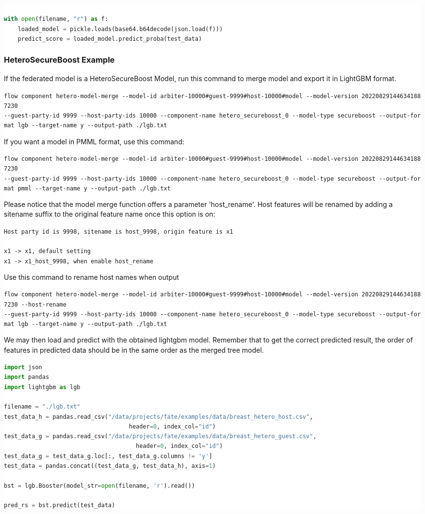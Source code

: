 ```python

with open(filename, "r") as f:
    loaded_model = pickle.loads(base64.b64decode(json.load(f)))
    predict_score = loaded_model.predict_proba(test_data)
```

### HeteroSecureBoost Example

If the federated model is a HeteroSecureBoost Model, run this command to merge model and export it in LightGBM format.

```commandline
flow component hetero-model-merge --model-id arbiter-10000#guest-9999#host-10000#model --model-version 202208291446341887230 
--guest-party-id 9999 --host-party-ids 10000 --component-name hetero_secureboost_0 --model-type secureboost --output-format lgb --target-name y --output-path ./lgb.txt
```

If you want a model in PMML format, use this command:

```commandline
flow component hetero-model-merge --model-id arbiter-10000#guest-9999#host-10000#model --model-version 202208291446341887230 
--guest-party-id 9999 --host-party-ids 10000 --component-name hetero_secureboost_0 --model-type secureboost --output-format pmml --target-name y --output-path ./lgb.txt
``` 

Please notice that the model merge function offers a parameter 'host_rename'. Host features will be renamed by adding a sitename
suffix to the original feature name once this option is on:

```commandline
Host party id is 9998, sitename is host_9998, origin feature is x1

x1 -> x1, default setting
x1 -> x1_host_9998, when enable host_rename
```

Use this command to rename host names when output 

```commandline
flow component hetero-model-merge --model-id arbiter-10000#guest-9999#host-10000#model --model-version 202208291446341887230 --host-rename
--guest-party-id 9999 --host-party-ids 10000 --component-name hetero_secureboost_0 --model-type secureboost --output-format lgb --target-name y --output-path ./lgb.txt
```

We may then load and predict with the obtained lightgbm model. Remember that to get the correct predicted result,
the order of features in predicted data should be in the same order as the merged tree model.

```python
import json
import pandas
import lightgbm as lgb

filename = "./lgb.txt"
test_data_h = pandas.read_csv("/data/projects/fate/examples/data/breast_hetero_host.csv",
                                    header=0, index_col="id")
test_data_g = pandas.read_csv("/data/projects/fate/examples/data/breast_hetero_guest.csv",
                                      header=0, index_col="id")
test_data_g = test_data_g.loc[:, test_data_g.columns != 'y']
test_data = pandas.concat((test_data_g, test_data_h), axis=1)

bst = lgb.Booster(model_str=open(filename, 'r').read())

pred_rs = bst.predict(test_data)
```

